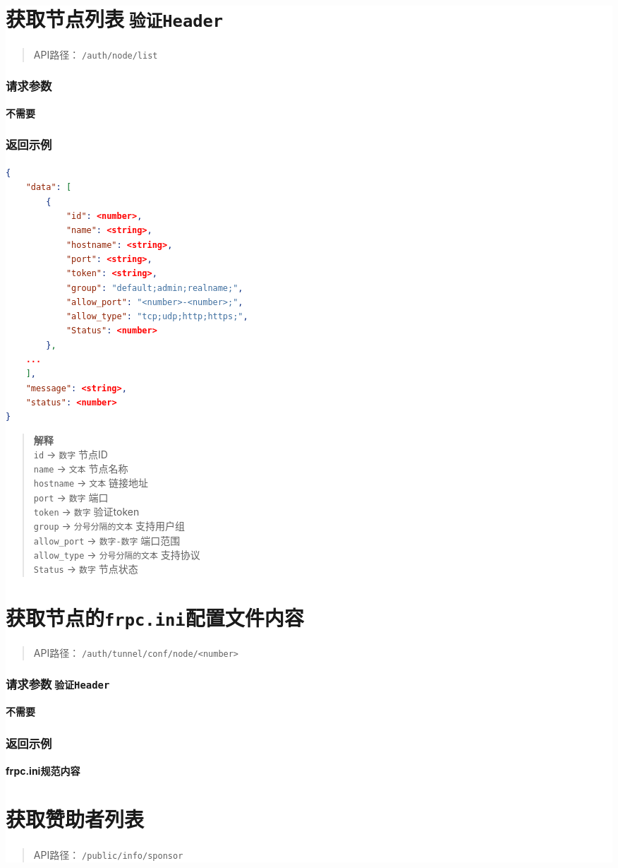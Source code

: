 # 获取节点列表 `验证Header`  
 > API路径： `/auth/node/list`  

### 请求参数  
**不需要**

### 返回示例
```json
{
    "data": [
        {
            "id": <number>,
            "name": <string>,
            "hostname": <string>,
            "port": <string>,
            "token": <string>,
            "group": "default;admin;realname;",
            "allow_port": "<number>-<number>;",
            "allow_type": "tcp;udp;http;https;",
            "Status": <number>
        },
	...
    ],
    "message": <string>,
    "status": <number>
}
```
 > **解释**  
 > `id` -> `数字` 节点ID  
 > `name` -> `文本` 节点名称  
 > `hostname` -> `文本` 链接地址  
 > `port` -> `数字` 端口  
 > `token` -> `数字` 验证token  
 > `group` -> `分号分隔的文本` 支持用户组  
 > `allow_port` -> `数字-数字` 端口范围  
 > `allow_type` -> `分号分隔的文本` 支持协议  
 > `Status` -> `数字` 节点状态  

# 获取节点的`frpc.ini`配置文件内容  
 > API路径： `/auth/tunnel/conf/node/<number>`  

### 请求参数 `验证Header`  
**不需要**

### 返回示例
**frpc.ini规范内容**


# 获取赞助者列表  
 > API路径： `/public/info/sponsor`  

